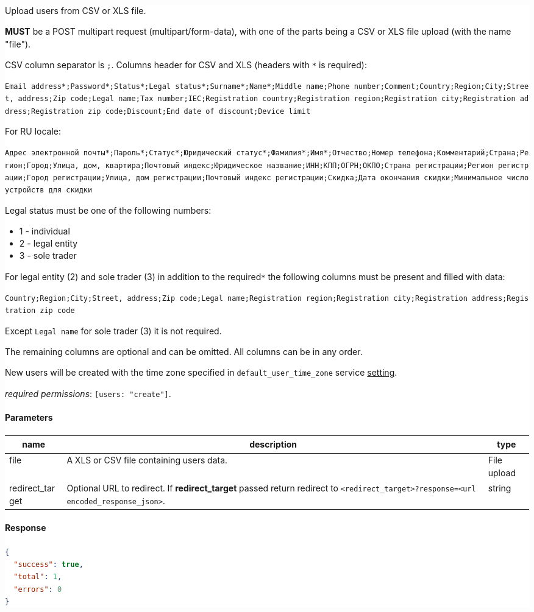 Upload users from CSV or XLS file.

**MUST** be a POST multipart request (multipart/form-data), with one of the parts being a CSV or XLS file upload (with the name "file").

CSV column separator is `;`. Columns header for CSV and XLS (headers with `*` is required):

`Email address*;Password*;Status*;Legal status*;Surname*;Name*;Middle name;Phone number;Comment;Country;Region;City;Street, address;Zip code;Legal name;Tax number;IEC;Registration country;Registration region;Registration city;Registration address;Registration zip code;Discount;End date of discount;Device limit`

For RU locale:

`Адрес электронной почты*;Пароль*;Статус*;Юридический статус*;Фамилия*;Имя*;Отчество;Номер телефона;Комментарий;Страна;Регион;Город;Улица, дом, квартира;Почтовый индекс;Юридическое название;ИНН;КПП;ОГРН;ОКПО;Страна регистрации;Регион регистрации;Город регистрации;Улица, дом регистрации;Почтовый индекс регистрации;Скидка;Дата окончания скидки;Минимальное число устройств для скидки`

Legal status must be one of the following numbers:

* 1 - individual
* 2 - legal entity
* 3 - sole trader

For legal entity (2) and sole trader (3) in addition to the required`*` the following columns must be present and filled with data:

`Country;Region;City;Street, address;Zip code;Legal name;Registration region;Registration city;Registration address;Registration zip code`

Except `Legal name` for sole trader (3) it is not required.

The remaining columns are optional and can be omitted. All columns can be in any order.

New users will be created with the time zone specified in `default_user_time_zone` service [setting](../dealer/settings/service.md).

_required permissions_: `[users: "create"]`.

#### Parameters

| name             | description                                                                                                                          | type        |
| ---------------- | ------------------------------------------------------------------------------------------------------------------------------------ | ----------- |
| file             | A XLS or CSV file containing users data.                                                                                             | File upload |
| redirect\_target | Optional URL to redirect. If **redirect\_target** passed return redirect to `<redirect_target>?response=<urlencoded_response_json>`. | string      |

#### Response

```json
{
  "success": true,
  "total": 1,
  "errors": 0
}
```
